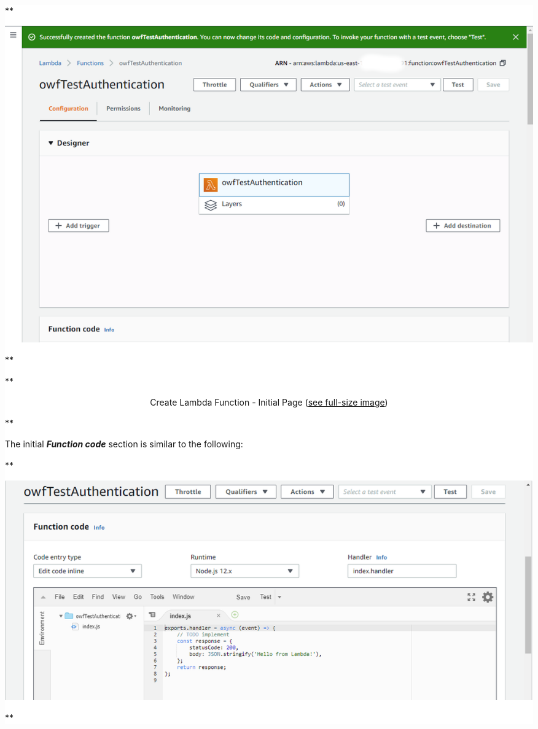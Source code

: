 **<p style="text-align: center;">
![cloudfront-lambda-4](images/cloudfront-lambda-4.png)
</p>**

**<p style="text-align: center;">
Create Lambda Function - Initial Page (<a href="../images/cloudfront-lambda-4.png">see full-size image</a>)
</p>**

The initial ***Function code*** section is similar to the following:

**<p style="text-align: center;">
![cloudfront-lambda-5](images/cloudfront-lambda-5.png)
</p>**
